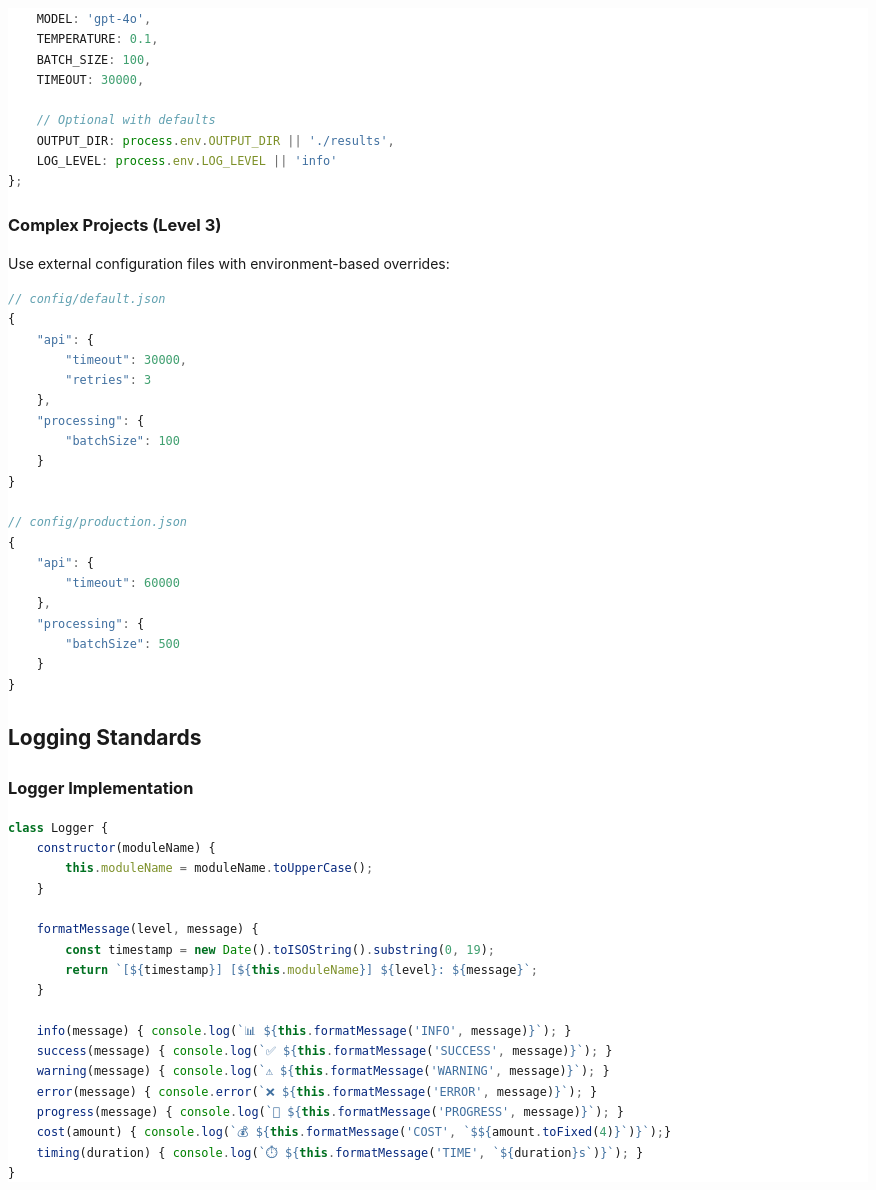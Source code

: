 ```javascript
    MODEL: 'gpt-4o',
    TEMPERATURE: 0.1,
    BATCH_SIZE: 100,
    TIMEOUT: 30000,

    // Optional with defaults
    OUTPUT_DIR: process.env.OUTPUT_DIR || './results',
    LOG_LEVEL: process.env.LOG_LEVEL || 'info'
};
```

### Complex Projects (Level 3)

Use external configuration files with environment-based overrides:

```javascript
// config/default.json
{
    "api": {
        "timeout": 30000,
        "retries": 3
    },
    "processing": {
        "batchSize": 100
    }
}

// config/production.json
{
    "api": {
        "timeout": 60000
    },
    "processing": {
        "batchSize": 500
    }
}
```

## Logging Standards

### Logger Implementation

```javascript
class Logger {
    constructor(moduleName) {
        this.moduleName = moduleName.toUpperCase();
    }

    formatMessage(level, message) {
        const timestamp = new Date().toISOString().substring(0, 19);
        return `[${timestamp}] [${this.moduleName}] ${level}: ${message}`;
    }

    info(message) { console.log(`📊 ${this.formatMessage('INFO', message)}`); }
    success(message) { console.log(`✅ ${this.formatMessage('SUCCESS', message)}`); }
    warning(message) { console.log(`⚠️ ${this.formatMessage('WARNING', message)}`); }
    error(message) { console.error(`❌ ${this.formatMessage('ERROR', message)}`); }
    progress(message) { console.log(`🔄 ${this.formatMessage('PROGRESS', message)}`); }
    cost(amount) { console.log(`💰 ${this.formatMessage('COST', `$${amount.toFixed(4)}`)}`);}
    timing(duration) { console.log(`⏱️ ${this.formatMessage('TIME', `${duration}s`)}`); }
}
```

